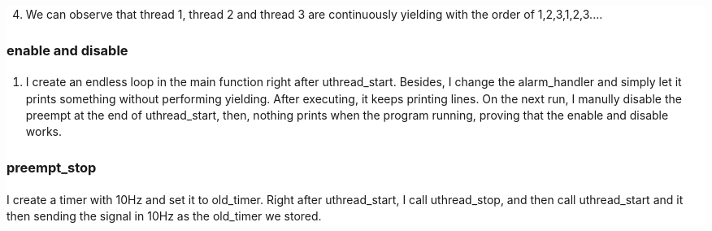 
4. We can observe that thread 1, thread 2 and thread 3 are continuously 
   yielding with the order of 1,2,3,1,2,3....

### enable and disable

1. I create an endless loop in the main function right after uthread_start. 
   Besides, I change the alarm_handler and simply let it prints something 
   without performing yielding. After executing, it keeps printing lines. On 
   the next run, I manully disable the preempt at the end of uthread_start, 
   then, nothing prints when the program running, proving that the enable 
   and disable works.

### preempt_stop

I create a timer with 10Hz and set it to old_timer. Right after 
uthread_start, I call uthread_stop, and then call uthread_start and it then 
sending the signal in 10Hz as the old_timer we stored.











